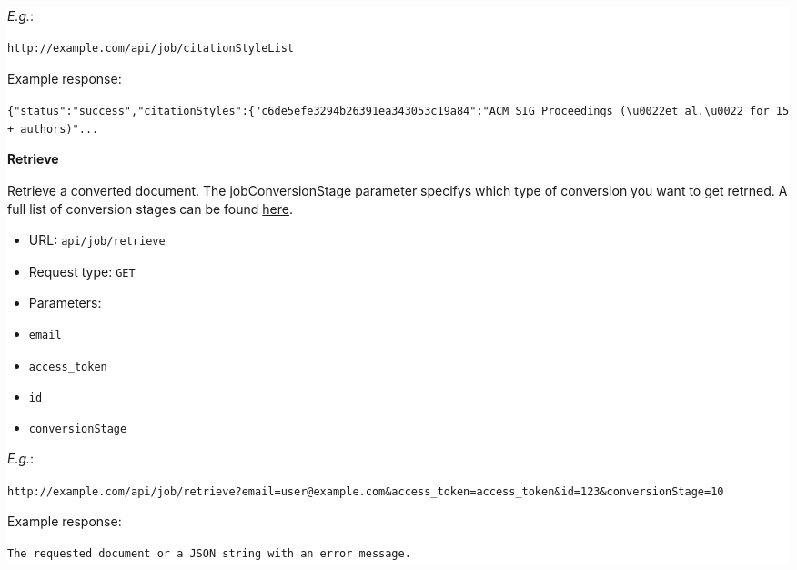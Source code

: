 *E.g.*:

~~~~~~~~~~~~~~~~~~~~~~~~~~~~~~~~~~~~~~~~~~~~~~~~~~~~~~~~~~~~~~~~~~~~~~~~~~~~~~~~
http://example.com/api/job/citationStyleList
~~~~~~~~~~~~~~~~~~~~~~~~~~~~~~~~~~~~~~~~~~~~~~~~~~~~~~~~~~~~~~~~~~~~~~~~~~~~~~~~

Example response:

~~~~~~~~~~~~~~~~~~~~~~~~~~~~~~~~~~~~~~~~~~~~~~~~~~~~~~~~~~~~~~~~~~~~~~~~~~~~~~~~
{"status":"success","citationStyles":{"c6de5efe3294b26391ea343053c19a84":"ACM SIG Proceedings (\u0022et al.\u0022 for 15+ authors)"...
~~~~~~~~~~~~~~~~~~~~~~~~~~~~~~~~~~~~~~~~~~~~~~~~~~~~~~~~~~~~~~~~~~~~~~~~~~~~~~~~

**Retrieve**

Retrieve a converted document. The jobConversionStage parameter specifys which type of conversion you want to get retrned. A full list of conversion stages can be found [here](<https://github.com/pkp/xmlps/blob/master/module/Manager/src/Manager/Entity/Job.php#L14>).

-   URL: `api/job/retrieve`

-   Request type: `GET`

-   Parameters:

-   `email`

-   `access_token`

-   `id`

-   `conversionStage`

*E.g.*:

~~~~~~~~~~~~~~~~~~~~~~~~~~~~~~~~~~~~~~~~~~~~~~~~~~~~~~~~~~~~~~~~~~~~~~~~~~~~~~~~
http://example.com/api/job/retrieve?email=user@example.com&access_token=access_token&id=123&conversionStage=10
~~~~~~~~~~~~~~~~~~~~~~~~~~~~~~~~~~~~~~~~~~~~~~~~~~~~~~~~~~~~~~~~~~~~~~~~~~~~~~~~

Example response:

~~~~~~~~~~~~~~~~~~~~~~~~~~~~~~~~~~~~~~~~~~~~~~~~~~~~~~~~~~~~~~~~~~~~~~~~~~~~~~~~
The requested document or a JSON string with an error message.
~~~~~~~~~~~~~~~~~~~~~~~~~~~~~~~~~~~~~~~~~~~~~~~~~~~~~~~~~~~~~~~~~~~~~~~~~~~~~~~~
